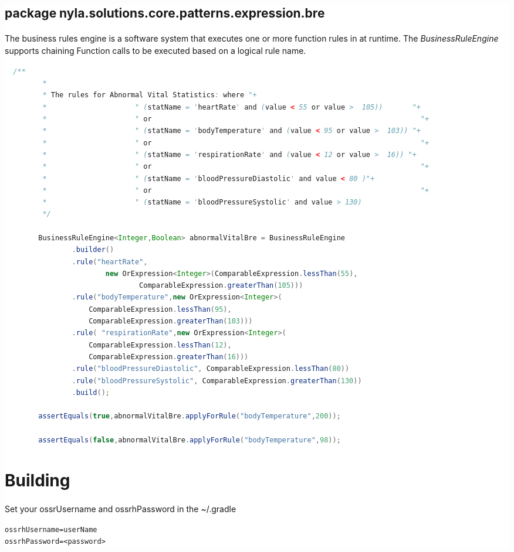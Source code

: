 ## package nyla.solutions.core.patterns.expression.bre

The business rules engine is a software system that executes one or more function rules in at runtime.
The *BusinessRuleEngine* supports chaining Function calls to be executed based on a logical rule name.

```java
  /**
         *
         * The rules for Abnormal Vital Statistics: where "+
         *                     " (statName = 'heartRate' and (value < 55 or value >  105))       "+
         *                     " or                                                                "+
         *                     " (statName = 'bodyTemperature' and (value < 95 or value >  103)) "+
         *                     " or                                                                "+
         *                     " (statName = 'respirationRate' and (value < 12 or value >  16)) "+
         *                     " or                                                                "+
         *                     " (statName = 'bloodPressureDiastolic' and value < 80 )"+
         *                     " or                                                                "+
         *                     " (statName = 'bloodPressureSystolic' and value > 130)
         */
        
        BusinessRuleEngine<Integer,Boolean> abnormalVitalBre = BusinessRuleEngine
                .builder()
                .rule("heartRate",
                        new OrExpression<Integer>(ComparableExpression.lessThan(55),
                                ComparableExpression.greaterThan(105)))
                .rule("bodyTemperature",new OrExpression<Integer>(
                    ComparableExpression.lessThan(95),
                    ComparableExpression.greaterThan(103)))
                .rule( "respirationRate",new OrExpression<Integer>(
                    ComparableExpression.lessThan(12),
                    ComparableExpression.greaterThan(16)))
                .rule("bloodPressureDiastolic", ComparableExpression.lessThan(80))
                .rule("bloodPressureSystolic", ComparableExpression.greaterThan(130))
                .build();

        assertEquals(true,abnormalVitalBre.applyForRule("bodyTemperature",200));

        assertEquals(false,abnormalVitalBre.applyForRule("bodyTemperature",98));
```

# Building

Set your ossrUsername and ossrhPassword in the ~/.gradle 
	
	ossrhUsername=userName
	ossrhPassword=<password>
